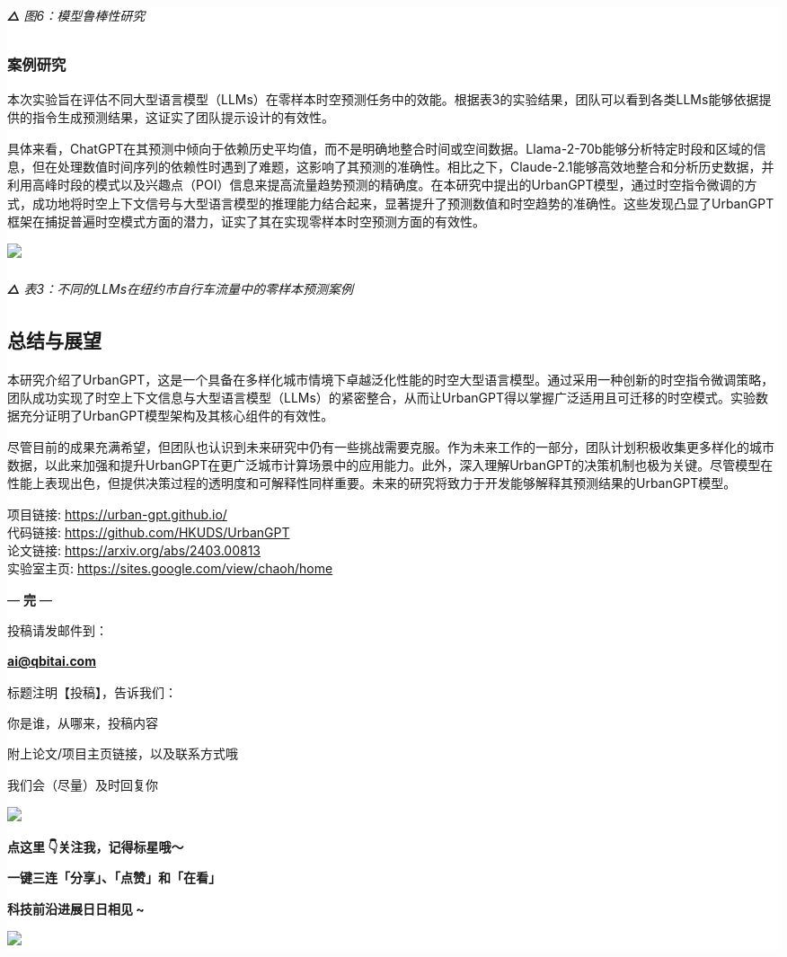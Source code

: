 ###### **△** 图6：模型鲁棒性研究

### 案例研究

本次实验旨在评估不同大型语言模型（LLMs）在零样本时空预测任务中的效能。根据表3的实验结果，团队可以看到各类LLMs能够依据提供的指令生成预测结果，这证实了团队提示设计的有效性。

具体来看，ChatGPT在其预测中倾向于依赖历史平均值，而不是明确地整合时间或空间数据。Llama-2-70b能够分析特定时段和区域的信息，但在处理数值时间序列的依赖性时遇到了难题，这影响了其预测的准确性。相比之下，Claude-2.1能够高效地整合和分析历史数据，并利用高峰时段的模式以及兴趣点（POI）信息来提高流量趋势预测的精确度。在本研究中提出的UrbanGPT模型，通过时空指令微调的方式，成功地将时空上下文信号与大型语言模型的推理能力结合起来，显著提升了预测数值和时空趋势的准确性。这些发现凸显了UrbanGPT框架在捕捉普遍时空模式方面的潜力，证实了其在实现零样本时空预测方面的有效性。

![](https://mmbiz.qpic.cn/mmbiz_png/YicUhk5aAGtAF9EouV3RHBHtc6GXZnJQrT59icVs1Qzibuwb4OTe7z4T1IEQPrSTckQhCXt573kXkAic534bQ18YFg/640?wx_fmt=png&from=appmsg)

###### **△** 表3：不同的LLMs在纽约市自行车流量中的零样本预测案例

## 总结与展望

本研究介绍了UrbanGPT，这是一个具备在多样化城市情境下卓越泛化性能的时空大型语言模型。通过采用一种创新的时空指令微调策略，团队成功实现了时空上下文信息与大型语言模型（LLMs）的紧密整合，从而让UrbanGPT得以掌握广泛适用且可迁移的时空模式。实验数据充分证明了UrbanGPT模型架构及其核心组件的有效性。

尽管目前的成果充满希望，但团队也认识到未来研究中仍有一些挑战需要克服。作为未来工作的一部分，团队计划积极收集更多样化的城市数据，以此来加强和提升UrbanGPT在更广泛城市计算场景中的应用能力。此外，深入理解UrbanGPT的决策机制也极为关键。尽管模型在性能上表现出色，但提供决策过程的透明度和可解释性同样重要。未来的研究将致力于开发能够解释其预测结果的UrbanGPT模型。

项目链接: https://urban-gpt.github.io/  
代码链接: https://github.com/HKUDS/UrbanGPT  
论文链接: https://arxiv.org/abs/2403.00813  
实验室主页: https://sites.google.com/view/chaoh/home

— **完** —

  

投稿请发邮件到：

**ai@qbitai.com**

标题注明【投稿】，告诉我们：

你是谁，从哪来，投稿内容‍

附上论文/项目主页链接，以及联系方式哦

我们会（尽量）及时回复你

![](https://mmbiz.qpic.cn/mmbiz_gif/YicUhk5aAGtC5nGy7YMGhQ0ZJeyibWyL0KVCtiaLEPMyd4Bszuo0bFIOxZOvdmqdxnOosYXyu5aI7MXpyUrUWfz6g/640?wx_fmt=gif&tp=webp&wxfrom=5&wx_lazy=1)

  

**点这里 👇关注我，记得标星哦～**

**一键三连「分享」、「点赞」和「在看」**

**科技前沿进展日日相见 ~**

![](https://mmbiz.qpic.cn/mmbiz_svg/g9RQicMD01M0tYoRQT2cMQRmPS5ZDyrrfzeksiay90KaDzlGBH61icqHxmgFKfvfXtVuwTHV740CDLAaXU1LIfZyoJEpYKcRIiaE/640?wx_fmt=svg&tp=webp&wxfrom=5&wx_lazy=1&wx_co=1)

